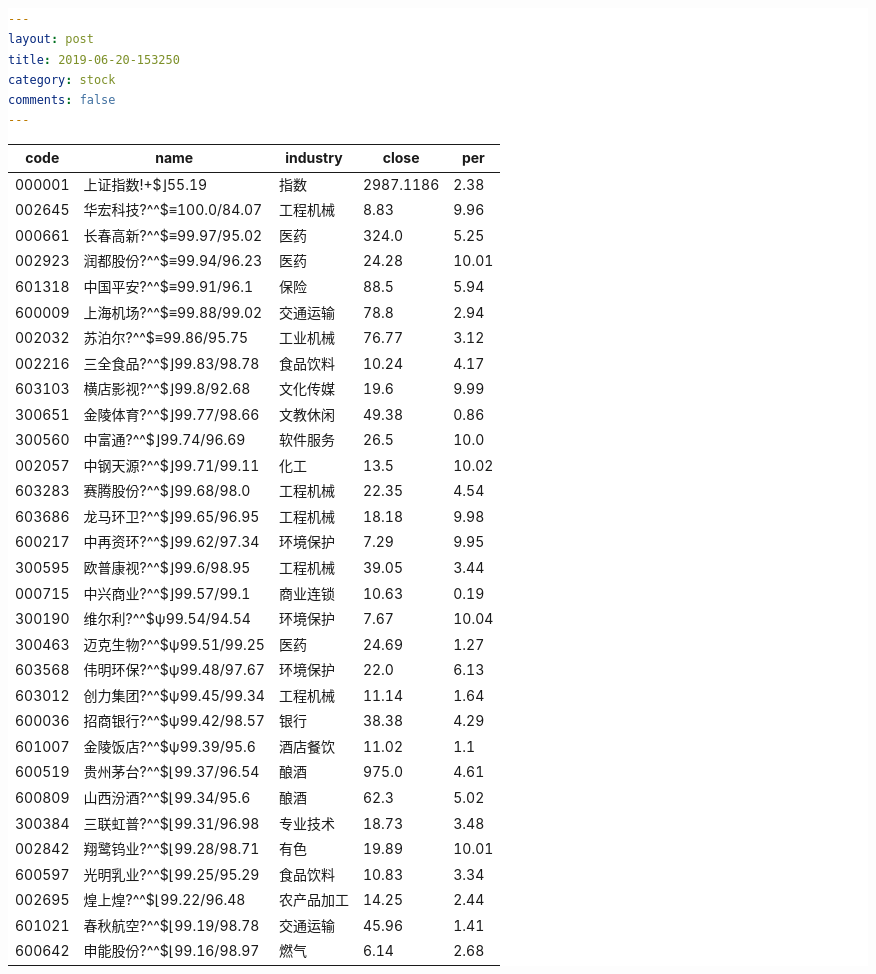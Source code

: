 ```yaml
---
layout: post
title: 2019-06-20-153250
category: stock
comments: false
---
```

| code   |           name           |  industry  |   close   |  per  |
|--------|--------------------------|------------|-----------|-------|
| 000001 |    上证指数!\+$⌋55.19    |    指数    | 2987.1186 |  2.38 |
| 002645 | 华宏科技?^^$≡100.0/84.07 |  工程机械  |    8.83   |  9.96 |
| 000661 | 长春高新?^^$≡99.97/95.02 |    医药    |   324.0   |  5.25 |
| 002923 | 润都股份?^^$≡99.94/96.23 |    医药    |   24.28   | 10.01 |
| 601318 | 中国平安?^^$≡99.91/96.1  |    保险    |    88.5   |  5.94 |
| 600009 | 上海机场?^^$≡99.88/99.02 |  交通运输  |    78.8   |  2.94 |
| 002032 |  苏泊尔?^^$≡99.86/95.75  |  工业机械  |   76.77   |  3.12 |
| 002216 | 三全食品?^^$⌋99.83/98.78 |  食品饮料  |   10.24   |  4.17 |
| 603103 | 横店影视?^^$⌋99.8/92.68  |  文化传媒  |    19.6   |  9.99 |
| 300651 | 金陵体育?^^$⌋99.77/98.66 |  文教休闲  |   49.38   |  0.86 |
| 300560 |  中富通?^^$⌋99.74/96.69  |  软件服务  |    26.5   |  10.0 |
| 002057 | 中钢天源?^^$⌋99.71/99.11 |    化工    |    13.5   | 10.02 |
| 603283 | 赛腾股份?^^$⌋99.68/98.0  |  工程机械  |   22.35   |  4.54 |
| 603686 | 龙马环卫?^^$⌋99.65/96.95 |  工程机械  |   18.18   |  9.98 |
| 600217 | 中再资环?^^$⌋99.62/97.34 |  环境保护  |    7.29   |  9.95 |
| 300595 | 欧普康视?^^$⌋99.6/98.95  |  工程机械  |   39.05   |  3.44 |
| 000715 | 中兴商业?^^$⌋99.57/99.1  |  商业连锁  |   10.63   |  0.19 |
| 300190 |  维尔利?^^$ψ99.54/94.54  |  环境保护  |    7.67   | 10.04 |
| 300463 | 迈克生物?^^$ψ99.51/99.25 |    医药    |   24.69   |  1.27 |
| 603568 | 伟明环保?^^$ψ99.48/97.67 |  环境保护  |    22.0   |  6.13 |
| 603012 | 创力集团?^^$ψ99.45/99.34 |  工程机械  |   11.14   |  1.64 |
| 600036 | 招商银行?^^$ψ99.42/98.57 |    银行    |   38.38   |  4.29 |
| 601007 | 金陵饭店?^^$ψ99.39/95.6  |  酒店餐饮  |   11.02   |  1.1  |
| 600519 | 贵州茅台?^^$⌊99.37/96.54 |    酿酒    |   975.0   |  4.61 |
| 600809 | 山西汾酒?^^$⌊99.34/95.6  |    酿酒    |    62.3   |  5.02 |
| 300384 | 三联虹普?^^$⌊99.31/96.98 |  专业技术  |   18.73   |  3.48 |
| 002842 | 翔鹭钨业?^^$⌊99.28/98.71 |    有色    |   19.89   | 10.01 |
| 600597 | 光明乳业?^^$⌊99.25/95.29 |  食品饮料  |   10.83   |  3.34 |
| 002695 |  煌上煌?^^$⌊99.22/96.48  | 农产品加工 |   14.25   |  2.44 |
| 601021 | 春秋航空?^^$⌊99.19/98.78 |  交通运输  |   45.96   |  1.41 |
| 600642 | 申能股份?^^$⌊99.16/98.97 |    燃气    |    6.14   |  2.68 |